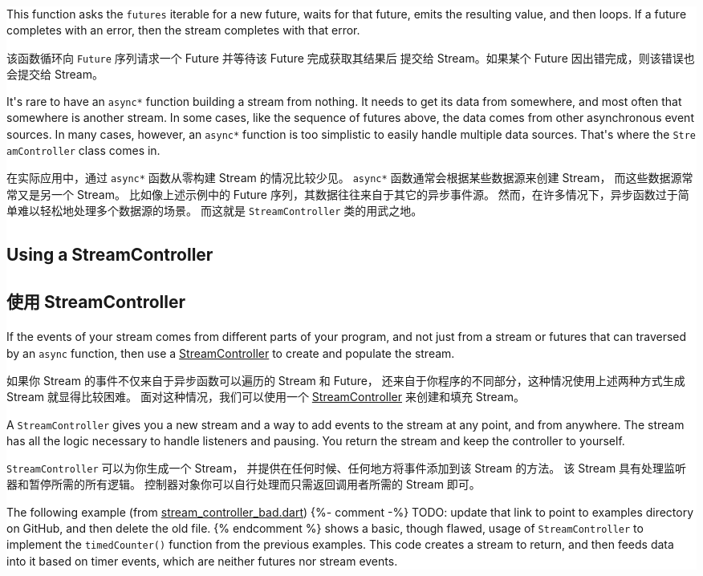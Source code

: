This function asks the `futures` iterable for a new future,
waits for that future, emits the resulting value, and then loops.
If a future completes with an error, then the stream completes with that error.

该函数循环向 `Future` 序列请求一个 Future 并等待该 Future 完成获取其结果后
提交给 Stream。如果某个 Future 因出错完成，则该错误也会提交给 Stream。

It's rare to have an `async*` function building a stream from nothing.
It needs to get its data from somewhere,
and most often that somewhere is another stream.
In some cases, like the sequence of futures above,
the data comes from other asynchronous event sources.
In many cases, however, an `async*` function is too simplistic to
easily handle multiple data sources.
That's where the `StreamController` class comes in.

在实际应用中，通过 `async*` 函数从零构建 Stream 的情况比较少见。
`async*` 函数通常会根据某些数据源来创建 Stream，
而这些数据源常常又是另一个 Stream。
比如像上述示例中的 Future 序列，其数据往往来自于其它的异步事件源。
然而，在许多情况下，异步函数过于简单难以轻松地处理多个数据源的场景。
而这就是 `StreamController` 类的用武之地。


## Using a StreamController

## 使用 StreamController

If the events of your stream comes from different parts of your program,
and not just from a stream or futures that can traversed by an `async` function,
then use a
[StreamController]({{site.dart_api}}/{{site.data.pkg-vers.SDK.channel}}/dart-async/StreamController-class.html)
to create and populate the stream.

如果你 Stream 的事件不仅来自于异步函数可以遍历的 Stream 和 Future，
还来自于你程序的不同部分，这种情况使用上述两种方式生成 Stream 就显得比较困难。
面对这种情况，我们可以使用一个
[StreamController]({{site.dart_api}}/{{site.data.pkg-vers.SDK.channel}}/dart-async/StreamController-class.html)
来创建和填充 Stream。

A `StreamController` gives you a new stream
and a way to add events to the stream at any point, and from anywhere.
The stream has all the logic necessary to handle listeners and pausing.
You return the stream and keep the controller to yourself.

`StreamController` 可以为你生成一个 Stream，
并提供在任何时候、任何地方将事件添加到该 Stream 的方法。
该 Stream 具有处理监听器和暂停所需的所有逻辑。
控制器对象你可以自行处理而只需返回调用者所需的 Stream 即可。

The following example
(from [stream_controller_bad.dart](code/stream_controller_bad.dart))
{%- comment -%}
TODO: update that link to point to examples directory on GitHub,
and then delete the old file.
{% endcomment %}
shows a basic, though flawed, usage of `StreamController`
to implement the `timedCounter()` function from the previous examples.
This code creates a stream to return,
and then feeds data into it based on timer events,
which are neither futures nor stream events.
